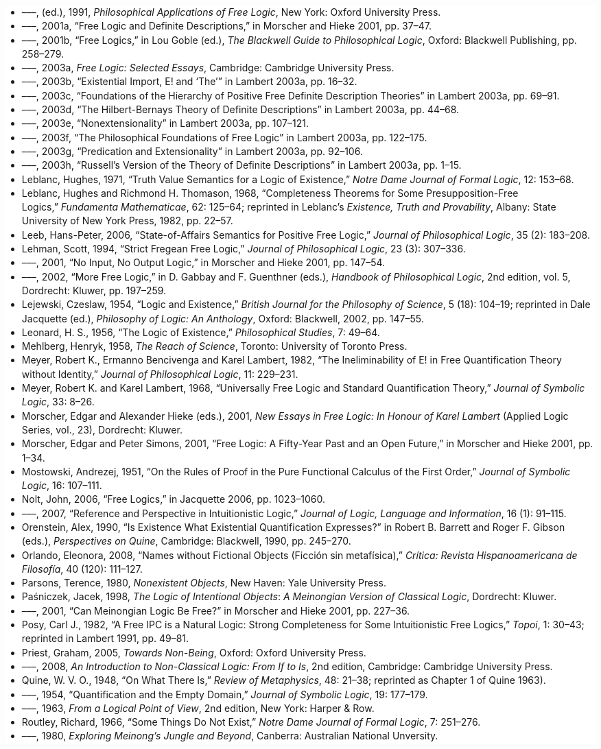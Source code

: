 * –––, (ed.), 1991, *Philosophical Applications of Free Logic*, New York: Oxford University Press.
* –––, 2001a, “Free Logic and Definite Descriptions,” in Morscher and Hieke 2001, pp. 37–47.
* –––, 2001b, “Free Logics,” in Lou Goble (ed.), *The Blackwell Guide to Philosophical Logic*, Oxford: Blackwell Publishing, pp. 258–279.
* –––, 2003a, *Free Logic: Selected Essays*, Cambridge: Cambridge University Press.
* –––, 2003b, “Existential Import, E! and ‘The’” in Lambert 2003a, pp. 16–32.
* –––, 2003c, “Foundations of the Hierarchy of Positive Free Definite Description Theories” in Lambert 2003a, pp. 69–91.
* –––, 2003d, “The Hilbert-Bernays Theory of Definite Descriptions” in Lambert 2003a, pp. 44–68.
* –––, 2003e, “Nonextensionality” in Lambert 2003a, pp. 107–121.
* –––, 2003f, “The Philosophical Foundations of Free Logic” in Lambert 2003a, pp. 122–175.
* –––, 2003g, “Predication and Extensionality” in Lambert 2003a, pp. 92–106.
* –––, 2003h, “Russell’s Version of the Theory of Definite Descriptions” in Lambert 2003a, pp. 1–15.
* Leblanc, Hughes, 1971, “Truth Value Semantics for a Logic of Existence,” *Notre Dame Journal of Formal Logic*, 12: 153–68.
* Leblanc, Hughes and Richmond H. Thomason, 1968, “Completeness Theorems for Some Presupposition-Free Logics,” *Fundamenta Mathematicae*, 62: 125–64; reprinted in Leblanc’s *Existence, Truth and Provability*, Albany: State University of New York Press, 1982, pp. 22–57.
* Leeb, Hans-Peter, 2006, “State-of-Affairs Semantics for Positive Free Logic,” *Journal of Philosophical Logic*, 35 (2): 183–208.
* Lehman, Scott, 1994, “Strict Fregean Free Logic,” *Journal of Philosophical Logic*, 23 (3): 307–336.
* –––, 2001, “No Input, No Output Logic,” in Morscher and Hieke 2001, pp. 147–54.
* –––, 2002, “More Free Logic,” in D. Gabbay and F. Guenthner (eds.), *Handbook of Philosophical Logic*, 2nd edition, vol. 5, Dordrecht: Kluwer, pp. 197–259.
* Lejewski, Czeslaw, 1954, “Logic and Existence,” *British Journal for the Philosophy of Science*, 5 (18): 104–19; reprinted in Dale Jacquette (ed.), *Philosophy of Logic: An Anthology*, Oxford: Blackwell, 2002, pp. 147–55.
* Leonard, H. S., 1956, “The Logic of Existence,” *Philosophical Studies*, 7: 49–64.
* Mehlberg, Henryk, 1958, *The Reach of Science*, Toronto: University of Toronto Press.
* Meyer, Robert K., Ermanno Bencivenga and Karel Lambert, 1982, “The Ineliminability of E! in Free Quantification Theory without Identity,” *Journal of Philosophical Logic*, 11: 229–231.
* Meyer, Robert K. and Karel Lambert, 1968, “Universally Free Logic and Standard Quantification Theory,” *Journal of Symbolic Logic*, 33: 8–26.
* Morscher, Edgar and Alexander Hieke (eds.), 2001, *New Essays in Free Logic: In Honour of Karel Lambert* (Applied Logic Series, vol., 23), Dordrecht: Kluwer.
* Morscher, Edgar and Peter Simons, 2001, “Free Logic: A Fifty-Year Past and an Open Future,” in Morscher and Hieke 2001, pp. 1–34.
* Mostowski, Andrezej, 1951, “On the Rules of Proof in the Pure Functional Calculus of the First Order,” *Journal of Symbolic Logic*, 16: 107–111.
* Nolt, John, 2006, “Free Logics,” in Jacquette 2006, pp. 1023–1060.
* –––, 2007, “Reference and Perspective in Intuitionistic Logic,” *Journal of Logic, Language and Information*, 16 (1): 91–115.
* Orenstein, Alex, 1990, “Is Existence What Existential Quantification Expresses?” in Robert B. Barrett and Roger F. Gibson (eds.), *Perspectives on Quine*, Cambridge: Blackwell, 1990, pp. 245–270.
* Orlando, Eleonora, 2008, “Names without Fictional Objects (Ficción sin metafísica),” *Crítica: Revista Hispanoamericana de Filosofía*, 40 (120): 111–127.
* Parsons, Terence, 1980, *Nonexistent Objects*, New Haven: Yale University Press.
* Paśniczek, Jacek, 1998, *The Logic of Intentional Objects*: *A Meinongian Version of Classical Logic*, Dordrecht: Kluwer.
* –––, 2001, “Can Meinongian Logic Be Free?” in Morscher and Hieke 2001, pp. 227–36.
* Posy, Carl J., 1982, “A Free IPC is a Natural Logic: Strong Completeness for Some Intuitionistic Free Logics,” *Topoi*, 1: 30–43; reprinted in Lambert 1991, pp. 49–81.
* Priest, Graham, 2005, *Towards Non-Being*, Oxford: Oxford University Press.
* –––, 2008, *An Introduction to Non-Classical Logic: From If to Is*, 2nd edition, Cambridge: Cambridge University Press.
* Quine, W. V. O., 1948, “On What There Is,” *Review of Metaphysics*, 48: 21–38; reprinted as Chapter 1 of Quine 1963).
* –––, 1954, “Quantification and the Empty Domain,” *Journal of Symbolic Logic*, 19: 177–179.
* –––, 1963, *From a Logical Point of View*, 2nd edition, New York: Harper & Row.
* Routley, Richard, 1966, “Some Things Do Not Exist,” *Notre Dame Journal of Formal Logic*, 7: 251–276.
* –––, 1980, *Exploring Meinong’s Jungle and Beyond*, Canberra: Australian National Unversity.
